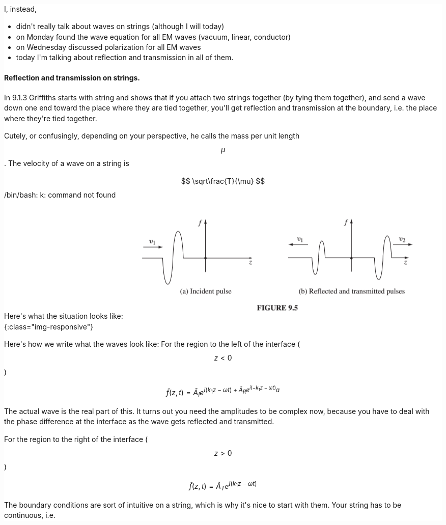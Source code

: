 I, instead, 
* didn't really talk about waves on strings (although I will today)
* on Monday found the wave equation for all EM waves (vacuum, linear, conductor)
* on Wednesday discussed polarization for all EM waves
* today I'm talking about reflection and transmission in all of them.

#### Reflection and transmission on strings.
In 9.1.3 Griffiths starts with string and shows that if you attach two
strings together (by tying them together), and send a wave down one end
toward the place where they are tied together, you'll get reflection and
transmission at the boundary, i.e. the place where they're tied together.

Cutely, or confusingly, depending on your perspective, he calls the
mass per unit length $$\mu$$.  The velocity of a wave on a string
is

$$
\sqrt\frac{T}{\mu}
$$
/bin/bash: k: command not found

Here's what the situation looks like:
![Reflected Wave on a String](Figures/Figure9.5reflectionOnString.png){:class="img-responsive"}

Here's how we write what the waves look like:
For the region to the left of the interface ($$z<0$$)

$$
\tilde{f}(z,t) = \tilde{A}_Ie^{i(k_1z - \omega t) + \tilde{A}_Re^{i(-k_1z - \omega t)}a}
$$

The actual wave is the real part of this.  It turns out you need the amplitudes
to be complex now, because you have to deal with the phase difference
at the interface as the wave gets reflected and transmitted.

For the region to the right of the interface ($$z>0$$)

$$
\tilde{f}(z,t) = \tilde{A}_Te^{i(k_1z - \omega t)} 
$$

The boundary conditions are sort of intuitive on a string, which is why
it's nice to start with them.  Your string has to be continuous, i.e.
